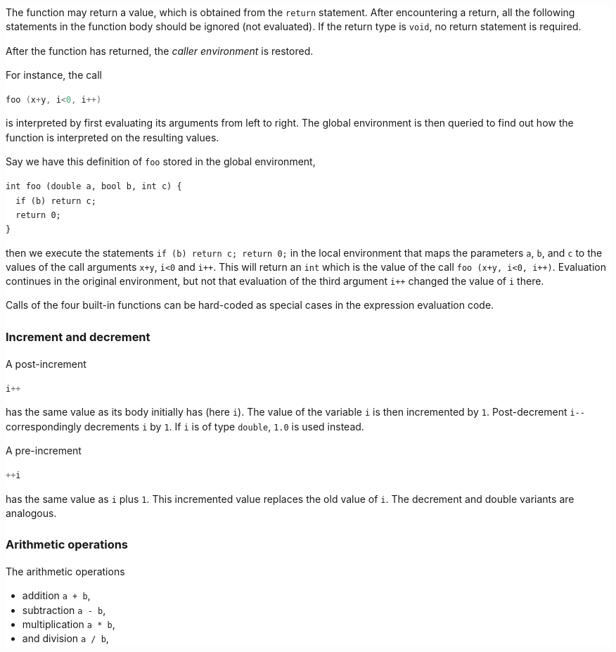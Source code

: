 The function may return a value, which is obtained from the `return` statement.
After encountering a return, all the following statements in the function body should be ignored (not evaluated).
If the return type is `void`, no return statement is required.

After the function has returned, the _caller environment_ is restored.

For instance, the call
```cpp
foo (x+y, i<0, i++)
```
is interpreted by first evaluating its arguments from left to right.
The global environment is then queried to find out how the function is interpreted on the resulting values.

Say we have this definition of `foo` stored in the global environment,
```
int foo (double a, bool b, int c) {
  if (b) return c;
  return 0;
}
```
then we execute the statements `if (b) return c; return 0;` in the local environment that maps the parameters `a`, `b`, and `c` to the values of the call arguments `x+y`, `i<0` and `i++`.
This will return an `int` which is the value of the call `foo (x+y, i<0, i++)`.
Evaluation continues in the original environment, but not that evaluation of the third argument `i++` changed the value of `i` there.

Calls of the four built-in functions can be hard-coded as special cases in the expression evaluation code.

### Increment and decrement

A post-increment
```cpp
i++
```
has the same value as its body initially has (here `i`).
The value of the variable `i` is then incremented by `1`.
Post-decrement `i--` correspondingly  decrements `i` by `1`.
If `i` is of type `double`, `1.0` is used instead.

A pre-increment
```cpp
++i
```
has the same value as `i` plus `1`.
This incremented value replaces the old value of `i`.
The decrement and double variants are analogous.

### Arithmetic operations

The arithmetic operations
* addition `a + b`,
* subtraction `a - b`,
* multiplication `a * b`,
* and division `a / b`,

